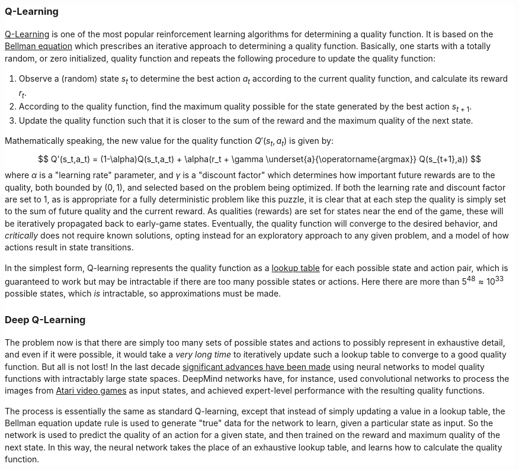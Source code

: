 ### Q-Learning

[Q-Learning](https://en.wikipedia.org/wiki/Q-learning) is one of the most popular reinforcement learning algorithms for determining a quality function.
It is based on the [Bellman equation](https://en.wikipedia.org/wiki/Bellman_equation) which prescribes an iterative approach to determining a quality function.
Basically, one starts with a totally random, or zero initialized, quality function and repeats the following procedure to update the quality function:
1. Observe a (random) state $s_t$ to determine the best action $a_t$ according to the current quality function, and calculate its reward $r_t$.
2. According to the quality function, find the maximum quality possible for the state generated by the best action $s_{t+1}$.
3. Update the quality function such that it is closer to the sum of the reward and the maximum quality of the next state. 

Mathematically speaking, the new value for the quality function $Q'(s_t,a_t)$ is given by:
$$ Q'(s_t,a_t) = (1-\alpha)Q(s_t,a_t) + \alpha(r_t + \gamma \underset{a}{\operatorname{argmax}} Q(s_{t+1},a)) $$
where $\alpha$ is a "learning rate" parameter, and $\gamma$ is a "discount factor" which determines how important future rewards are to the quality, both bounded by $(0,1)$, and selected based on the problem being optimized.
If both the learning rate and discount factor are set to 1, as is appropriate for a fully deterministic problem like this puzzle, it is clear that at each step the quality is simply set to the sum of future quality and the current reward. 
As qualities (rewards) are set for states near the end of the game, these will be iteratively propagated back to early-game states.
Eventually, the quality function will converge to the desired behavior, and _critically_ does not require known solutions, opting instead for an exploratory approach to any given problem, and a model of how actions result in state transitions.

In the simplest form, Q-learning represents the quality function as a [lookup table](https://en.wikipedia.org/wiki/Lookup_table) for each possible state and action pair, which is guaranteed to work but may be intractable if there are too many possible states or actions.
Here there are more than $5^{48} \approx 10^{33}$ possible states, which _is_ intractable, so approximations must be made.

### Deep Q-Learning

The problem now is that there are simply too many sets of possible states and actions to possibly represent in exhaustive detail, and even if it were possible, it would take a _very long time_ to iteratively update such a lookup table to converge to a good quality function.
But all is not lost!
In the last decade [significant advances have been made](https://en.wikipedia.org/wiki/Deep_reinforcement_learning#History) using neural networks to model quality functions with intractably large state spaces. 
DeepMind networks have, for instance, used convolutional networks to process the images from [Atari video games](https://en.wikipedia.org/wiki/Atari_Games) as input states, and achieved expert-level performance with the resulting quality functions.

The process is essentially the same as standard Q-learning, except that instead of simply updating a value in a lookup table, the Bellman equation update rule is used to generate "true" data for the network to learn, given a particular state as input. 
So the network is used to predict the quality of an action for a given state, and then trained on the reward and maximum quality of the next state.
In this way, the neural network takes the place of an exhaustive lookup table, and learns how to calculate the quality function.
